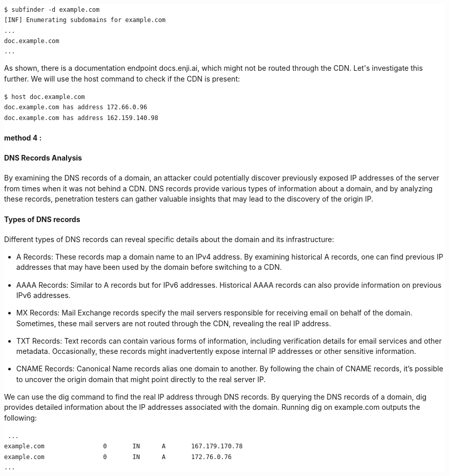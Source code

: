 ```
$ subfinder -d example.com
[INF] Enumerating subdomains for example.com
...
doc.example.com
...
```
As shown, there is a documentation endpoint docs.enji.ai, which might not be routed through the CDN. Let's investigate this further.
We will use the host command to check if the CDN is present:
```
$ host doc.example.com
doc.example.com has address 172.66.0.96
doc.example.com has address 162.159.140.98
```

#### method 4 : 
#### DNS Records Analysis

By examining the DNS records of a domain, an attacker could potentially discover previously exposed IP addresses of the server
from times when it was not behind a CDN. DNS records provide various types of information about a domain,
and by analyzing these records, penetration testers can gather valuable insights that may lead to the discovery of the origin IP.

#### Types of DNS records
Different types of DNS records can reveal specific details about the domain and its infrastructure:

- A Records: These records map a domain name to an IPv4 address. By examining historical A records, one can find previous IP addresses that may have been used by the domain before switching to a CDN.

- AAAA Records: Similar to A records but for IPv6 addresses. Historical AAAA records can also provide information on previous IPv6 addresses.

- MX Records: Mail Exchange records specify the mail servers responsible for receiving email on behalf of the domain. Sometimes, these mail servers are not routed through the CDN, revealing the real IP address.

- TXT Records: Text records can contain various forms of information, including verification details for email services and other metadata. Occasionally, these records might inadvertently expose internal IP addresses or other sensitive information.

- CNAME Records: Canonical Name records alias one domain to another. By following the chain of CNAME records, it’s possible to uncover the origin domain that might point directly to the real server IP.

 We can use the dig command to find the real IP address through DNS records.
 By querying the DNS records of a domain, dig provides detailed information about the IP addresses associated with the domain.
 Running dig on example.com outputs the following:

```
 ...
example.com                0       IN      A       167.179.170.78
example.com                0       IN      A       172.76.0.76
...

```
